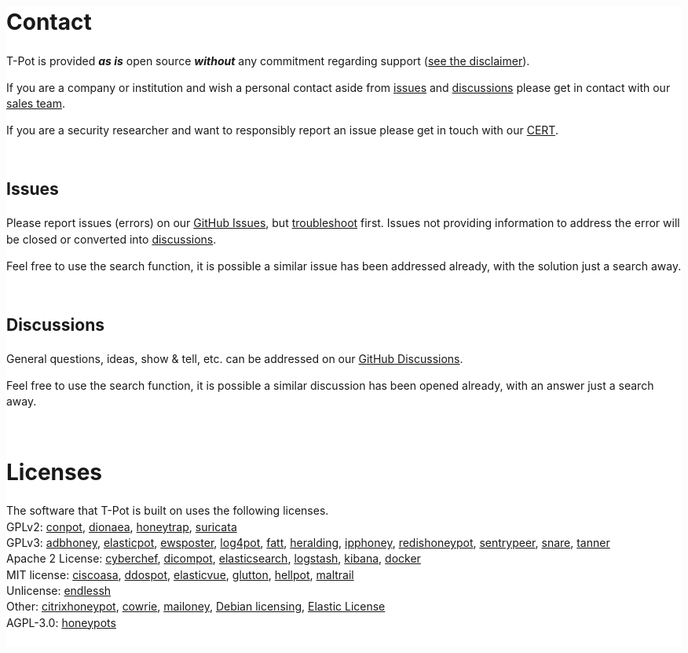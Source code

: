 # Contact
T-Pot is provided ***as is*** open source ***without*** any commitment regarding support ([see the disclaimer](#disclaimer)).

If you are a company or institution and wish a personal contact aside from [issues](#issues) and [discussions](#discussions) please get in contact with our [sales team](https://www.t-systems.com/de/en/security).

If you are a security researcher and want to responsibly report an issue please get in touch with our [CERT](https://www.telekom.com/en/corporate-responsibility/data-protection-data-security/security/details/introducing-deutsche-telekom-cert-358316).
<br><br>

## Issues
Please report issues (errors) on our [GitHub Issues](https://github.com/telekom-security/tpotce/issues), but [troubleshoot](#troubleshooting) first. Issues not providing information to address the error will be closed or converted into [discussions](#discussions).

Feel free to use the search function, it is possible a similar issue has been addressed already, with the solution just a search away.
<br><br>

## Discussions
General questions, ideas, show & tell, etc. can be addressed on our [GitHub Discussions](https://github.com/telekom-security/tpotce/discussions).

Feel free to use the search function, it is possible a similar discussion has been opened already, with an answer just a search away.
<br><br>

# Licenses
The software that T-Pot is built on uses the following licenses.
<br>GPLv2: [conpot](https://github.com/mushorg/conpot/blob/master/LICENSE.txt), [dionaea](https://github.com/DinoTools/dionaea/blob/master/LICENSE), [honeytrap](https://github.com/armedpot/honeytrap/blob/master/LICENSE), [suricata](http://suricata-ids.org/about/open-source/)
<br>GPLv3: [adbhoney](https://github.com/huuck/ADBHoney), [elasticpot](https://gitlab.com/bontchev/elasticpot/-/blob/master/LICENSE), [ewsposter](https://github.com/telekom-security/ews/), [log4pot](https://github.com/thomaspatzke/Log4Pot/blob/master/LICENSE), [fatt](https://github.com/0x4D31/fatt/blob/master/LICENSE), [heralding](https://github.com/johnnykv/heralding/blob/master/LICENSE.txt), [ipphoney](https://gitlab.com/bontchev/ipphoney/-/blob/master/LICENSE), [redishoneypot](https://github.com/cypwnpwnsocute/RedisHoneyPot/blob/main/LICENSE), [sentrypeer](https://github.com/SentryPeer/SentryPeer/blob/main/LICENSE.GPL-3.0-only), [snare](https://github.com/mushorg/snare/blob/master/LICENSE), [tanner](https://github.com/mushorg/snare/blob/master/LICENSE)
<br>Apache 2 License: [cyberchef](https://github.com/gchq/CyberChef/blob/master/LICENSE), [dicompot](https://github.com/nsmfoo/dicompot/blob/master/LICENSE), [elasticsearch](https://github.com/elasticsearch/elasticsearch/blob/master/LICENSE.txt), [logstash](https://github.com/elasticsearch/logstash/blob/master/LICENSE), [kibana](https://github.com/elasticsearch/kibana/blob/master/LICENSE.md), [docker](https://github.com/docker/docker/blob/master/LICENSE)
<br>MIT license: [ciscoasa](https://github.com/Cymmetria/ciscoasa_honeypot/blob/master/LICENSE), [ddospot](https://github.com/aelth/ddospot/blob/master/LICENSE), [elasticvue](https://github.com/cars10/elasticvue/blob/master/LICENSE), [glutton](https://github.com/mushorg/glutton/blob/master/LICENSE), [hellpot](https://github.com/yunginnanet/HellPot/blob/master/LICENSE), [maltrail](https://github.com/stamparm/maltrail/blob/master/LICENSE)
<br> Unlicense: [endlessh](https://github.com/skeeto/endlessh/blob/master/UNLICENSE)
<br> Other: [citrixhoneypot](https://github.com/MalwareTech/CitrixHoneypot#licencing-agreement-malwaretech-public-licence), [cowrie](https://github.com/micheloosterhof/cowrie/blob/master/LICENSE.md), [mailoney](https://github.com/awhitehatter/mailoney), [Debian licensing](https://www.debian.org/legal/licenses/), [Elastic License](https://www.elastic.co/licensing/elastic-license)
<br> AGPL-3.0: [honeypots](https://github.com/qeeqbox/honeypots/blob/main/LICENSE)
<br><br>
